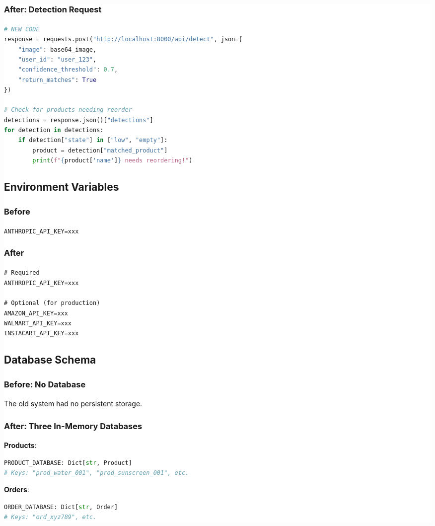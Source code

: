 ### After: Detection Request
```python
# NEW CODE
response = requests.post("http://localhost:8000/api/detect", json={
    "image": base64_image,
    "user_id": "user_123",
    "confidence_threshold": 0.7,
    "return_matches": True
})

# Check for products needing reorder
detections = response.json()["detections"]
for detection in detections:
    if detection["state"] in ["low", "empty"]:
        product = detection["matched_product"]
        print(f"{product['name']} needs reordering!")
```

## Environment Variables

### Before
```env
ANTHROPIC_API_KEY=xxx
```

### After
```env
# Required
ANTHROPIC_API_KEY=xxx

# Optional (for production)
AMAZON_API_KEY=xxx
WALMART_API_KEY=xxx
INSTACART_API_KEY=xxx
```

## Database Schema

### Before: No Database
The old system had no persistent storage.

### After: Three In-Memory Databases

**Products**:
```python
PRODUCT_DATABASE: Dict[str, Product]
# Keys: "prod_water_001", "prod_sunscreen_001", etc.
```

**Orders**:
```python
ORDER_DATABASE: Dict[str, Order]
# Keys: "ord_xyz789", etc.
```
